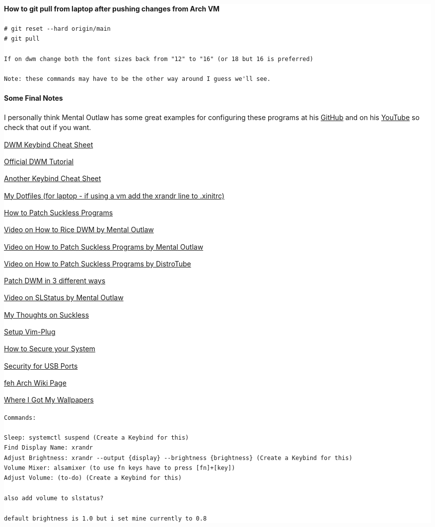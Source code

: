 #### How to git pull from laptop after pushing changes from Arch VM
```
# git reset --hard origin/main
# git pull

If on dwm change both the font sizes back from "12" to "16" (or 18 but 16 is preferred)

Note: these commands may have to be the other way around I guess we'll see.
```

#### Some Final Notes

I personally think Mental Outlaw has some great examples for configuring these programs at his [GitHub](https://github.com/MentalOutlaw?tab=repositories) and on his [YouTube](https://www.youtube.com/channel/UC7YOGHUfC1Tb6E4pudI9STA) so check that out if you want.

[DWM Keybind Cheat Sheet](https://ratfactor.com/dwm)

[Official DWM Tutorial](https://dwm.suckless.org/tutorial/)

[Another Keybind Cheat Sheet](https://gist.github.com/erlendaakre/12eb90eef84a3ab81f7b531e516c9594)

[My Dotfiles (for laptop - if using a vm add the xrandr line to .xinitrc)](https://github.com/tilas0/dotfiles)

[How to Patch Suckless Programs](https://suckless.org/hacking/)

[Video on How to Rice DWM by Mental Outlaw](https://youtu.be/DlViR5Ymg4A)

[Video on How to Patch Suckless Programs by Mental Outlaw](https://youtu.be/80FISSjYYrk)

[Video on How to Patch Suckless Programs by DistroTube](https://youtu.be/3dwoC0EYStw)

[Patch DWM in 3 different ways](https://youtu.be/BFIR3tQQ4cQ)

[Video on SLStatus by Mental Outlaw](https://youtu.be/nl6TeGPJBV0)

[My Thoughts on Suckless](https://youtu.be/wgRZNPxErEs)

[Setup Vim-Plug](https://www.chrisatmachine.com/Neovim/01-vim-plug/)

[How to Secure your System](https://wiki.archlinux.org/title/security)

[Security for USB Ports](https://wiki.archlinux.org/title/USBGuard#Installation)

[feh Arch Wiki Page](https://wiki.archlinux.org/title/feh)

[Where I Got My Wallpapers](https://github.com/marsupial-king/my-arch-dots)

```
Commands:

Sleep: systemctl suspend (Create a Keybind for this)
Find Display Name: xrandr
Adjust Brightness: xrandr --output {display} --brightness {brightness} (Create a Keybind for this)
Volume Mixer: alsamixer (to use fn keys have to press [fn]+[key])
Adjust Volume: (to-do) (Create a Keybind for this)

also add volume to slstatus?

default brightness is 1.0 but i set mine currently to 0.8
```

